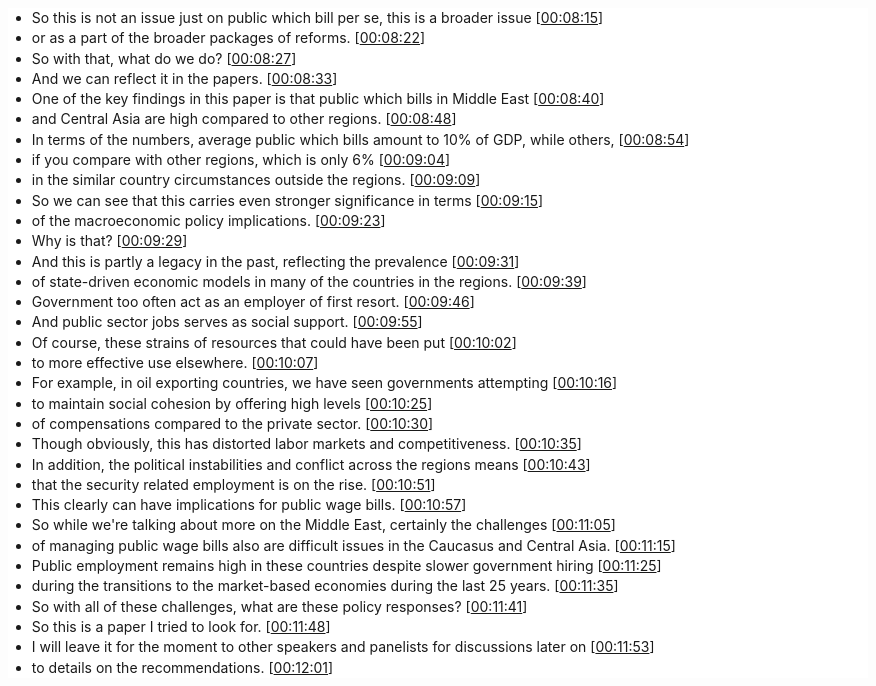 *  So this is not an issue just on public which bill per se, this is a broader issue [[00:08:15](https://www.youtube.com/watch?v=T0URN7TDyeg&t=495.5s)]
*  or as a part of the broader packages of reforms. [[00:08:22](https://www.youtube.com/watch?v=T0URN7TDyeg&t=502.94s)]
*  So with that, what do we do? [[00:08:27](https://www.youtube.com/watch?v=T0URN7TDyeg&t=507.94s)]
*  And we can reflect it in the papers. [[00:08:33](https://www.youtube.com/watch?v=T0URN7TDyeg&t=513.02s)]
*  One of the key findings in this paper is that public which bills in Middle East [[00:08:40](https://www.youtube.com/watch?v=T0URN7TDyeg&t=520.04s)]
*  and Central Asia are high compared to other regions. [[00:08:48](https://www.youtube.com/watch?v=T0URN7TDyeg&t=528.86s)]
*  In terms of the numbers, average public which bills amount to 10% of GDP, while others, [[00:08:54](https://www.youtube.com/watch?v=T0URN7TDyeg&t=534.3000000000001s)]
*  if you compare with other regions, which is only 6% [[00:09:04](https://www.youtube.com/watch?v=T0URN7TDyeg&t=544.5s)]
*  in the similar country circumstances outside the regions. [[00:09:09](https://www.youtube.com/watch?v=T0URN7TDyeg&t=549.0600000000001s)]
*  So we can see that this carries even stronger significance in terms [[00:09:15](https://www.youtube.com/watch?v=T0URN7TDyeg&t=555.36s)]
*  of the macroeconomic policy implications. [[00:09:23](https://www.youtube.com/watch?v=T0URN7TDyeg&t=563.64s)]
*  Why is that? [[00:09:29](https://www.youtube.com/watch?v=T0URN7TDyeg&t=569.6s)]
*  And this is partly a legacy in the past, reflecting the prevalence [[00:09:31](https://www.youtube.com/watch?v=T0URN7TDyeg&t=571.4399999999999s)]
*  of state-driven economic models in many of the countries in the regions. [[00:09:39](https://www.youtube.com/watch?v=T0URN7TDyeg&t=579.3399999999999s)]
*  Government too often act as an employer of first resort. [[00:09:46](https://www.youtube.com/watch?v=T0URN7TDyeg&t=586.28s)]
*  And public sector jobs serves as social support. [[00:09:55](https://www.youtube.com/watch?v=T0URN7TDyeg&t=595.9799999999999s)]
*  Of course, these strains of resources that could have been put [[00:10:02](https://www.youtube.com/watch?v=T0URN7TDyeg&t=602.54s)]
*  to more effective use elsewhere. [[00:10:07](https://www.youtube.com/watch?v=T0URN7TDyeg&t=607.92s)]
*  For example, in oil exporting countries, we have seen governments attempting [[00:10:16](https://www.youtube.com/watch?v=T0URN7TDyeg&t=616.3s)]
*  to maintain social cohesion by offering high levels [[00:10:25](https://www.youtube.com/watch?v=T0URN7TDyeg&t=625.14s)]
*  of compensations compared to the private sector. [[00:10:30](https://www.youtube.com/watch?v=T0URN7TDyeg&t=630.22s)]
*  Though obviously, this has distorted labor markets and competitiveness. [[00:10:35](https://www.youtube.com/watch?v=T0URN7TDyeg&t=635.68s)]
*  In addition, the political instabilities and conflict across the regions means [[00:10:43](https://www.youtube.com/watch?v=T0URN7TDyeg&t=643.46s)]
*  that the security related employment is on the rise. [[00:10:51](https://www.youtube.com/watch?v=T0URN7TDyeg&t=651.22s)]
*  This clearly can have implications for public wage bills. [[00:10:57](https://www.youtube.com/watch?v=T0URN7TDyeg&t=657.34s)]
*  So while we're talking about more on the Middle East, certainly the challenges [[00:11:05](https://www.youtube.com/watch?v=T0URN7TDyeg&t=665.92s)]
*  of managing public wage bills also are difficult issues in the Caucasus and Central Asia. [[00:11:15](https://www.youtube.com/watch?v=T0URN7TDyeg&t=675.62s)]
*  Public employment remains high in these countries despite slower government hiring [[00:11:25](https://www.youtube.com/watch?v=T0URN7TDyeg&t=685.8199999999999s)]
*  during the transitions to the market-based economies during the last 25 years. [[00:11:35](https://www.youtube.com/watch?v=T0URN7TDyeg&t=695.02s)]
*  So with all of these challenges, what are these policy responses? [[00:11:41](https://www.youtube.com/watch?v=T0URN7TDyeg&t=701.06s)]
*  So this is a paper I tried to look for. [[00:11:48](https://www.youtube.com/watch?v=T0URN7TDyeg&t=708.42s)]
*  I will leave it for the moment to other speakers and panelists for discussions later on [[00:11:53](https://www.youtube.com/watch?v=T0URN7TDyeg&t=713.2199999999999s)]
*  to details on the recommendations. [[00:12:01](https://www.youtube.com/watch?v=T0URN7TDyeg&t=721.54s)]